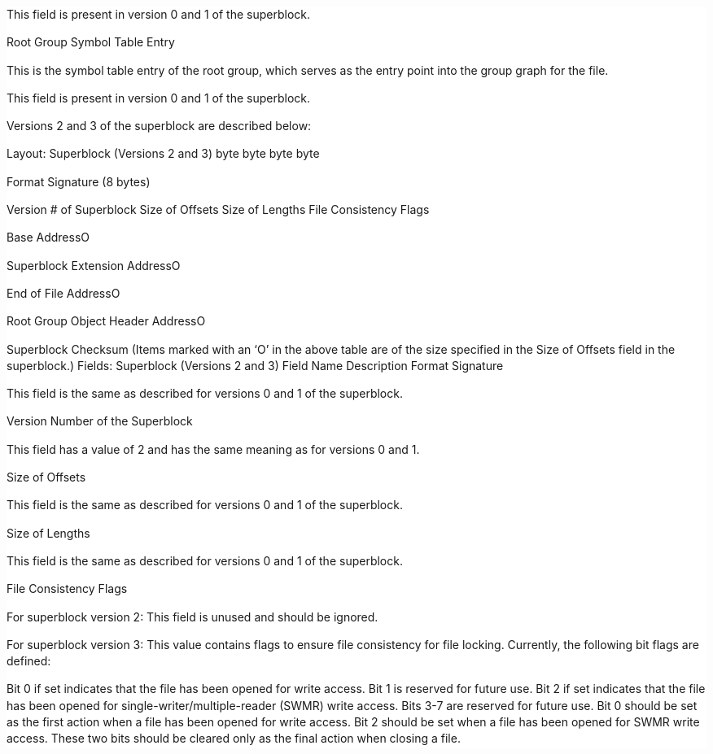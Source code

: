 This field is present in version 0 and 1 of the superblock.

Root Group Symbol Table Entry

This is the symbol table entry of the root group, which serves as the entry point into the group graph for the file.

This field is present in version 0 and 1 of the superblock.




Versions 2 and 3 of the superblock are described below:

Layout: Superblock (Versions 2 and 3)
byte	byte	byte	byte

Format Signature (8 bytes)

Version # of Superblock	Size of Offsets	Size of Lengths	File Consistency Flags

Base AddressO


Superblock Extension AddressO


End of File AddressO


Root Group Object Header AddressO

Superblock Checksum
 	(Items marked with an ‘O’ in the above table are of the size specified in the Size of Offsets field in the superblock.)
Fields: Superblock (Versions 2 and 3)
Field Name	Description
Format Signature

This field is the same as described for versions 0 and 1 of the superblock.

Version Number of the Superblock

This field has a value of 2 and has the same meaning as for versions 0 and 1.

Size of Offsets

This field is the same as described for versions 0 and 1 of the superblock.

Size of Lengths

This field is the same as described for versions 0 and 1 of the superblock.

File Consistency Flags

For superblock version 2: This field is unused and should be ignored.

For superblock version 3: This value contains flags to ensure file consistency for file locking. Currently, the following bit flags are defined:

Bit 0 if set indicates that the file has been opened for write access.
Bit 1 is reserved for future use.
Bit 2 if set indicates that the file has been opened for single-writer/multiple-reader (SWMR) write access.
Bits 3-7 are reserved for future use.
Bit 0 should be set as the first action when a file has been opened for write access. Bit 2 should be set when a file has been opened for SWMR write access. These two bits should be cleared only as the final action when closing a file.
